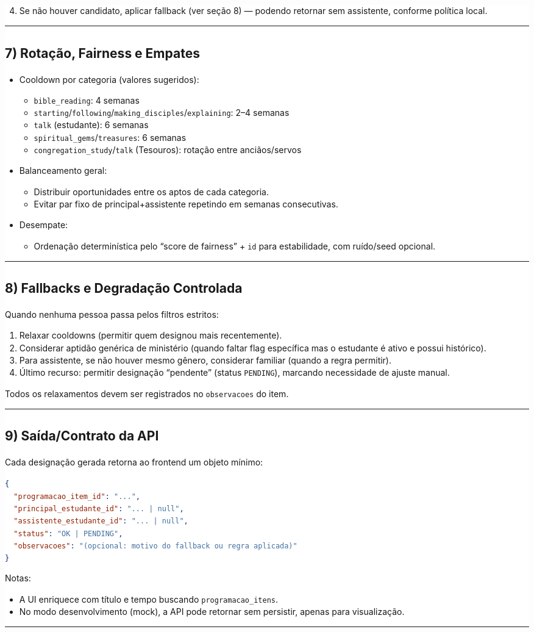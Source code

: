 4) Se não houver candidato, aplicar fallback (ver seção 8) — podendo retornar sem assistente, conforme política local.

---

## 7) Rotação, Fairness e Empates

- Cooldown por categoria (valores sugeridos):
  - `bible_reading`: 4 semanas
  - `starting`/`following`/`making_disciples`/`explaining`: 2–4 semanas
  - `talk` (estudante): 6 semanas
  - `spiritual_gems`/`treasures`: 6 semanas
  - `congregation_study`/`talk` (Tesouros): rotação entre anciãos/servos

- Balanceamento geral:
  - Distribuir oportunidades entre os aptos de cada categoria.
  - Evitar par fixo de principal+assistente repetindo em semanas consecutivas.

- Desempate:
  - Ordenação determinística pelo “score de fairness” + `id` para estabilidade, com ruído/seed opcional.

---

## 8) Fallbacks e Degradação Controlada

Quando nenhuma pessoa passa pelos filtros estritos:

1) Relaxar cooldowns (permitir quem designou mais recentemente).
2) Considerar aptidão genérica de ministério (quando faltar flag específica mas o estudante é ativo e possui histórico).
3) Para assistente, se não houver mesmo gênero, considerar familiar (quando a regra permitir).
4) Último recurso: permitir designação “pendente” (status `PENDING`), marcando necessidade de ajuste manual.

Todos os relaxamentos devem ser registrados no `observacoes` do item.

---

## 9) Saída/Contrato da API

Cada designação gerada retorna ao frontend um objeto mínimo:

```json
{
  "programacao_item_id": "...",
  "principal_estudante_id": "... | null",
  "assistente_estudante_id": "... | null",
  "status": "OK | PENDING",
  "observacoes": "(opcional: motivo do fallback ou regra aplicada)"
}
```

Notas:
- A UI enriquece com título e tempo buscando `programacao_itens`.
- No modo desenvolvimento (mock), a API pode retornar sem persistir, apenas para visualização.

---